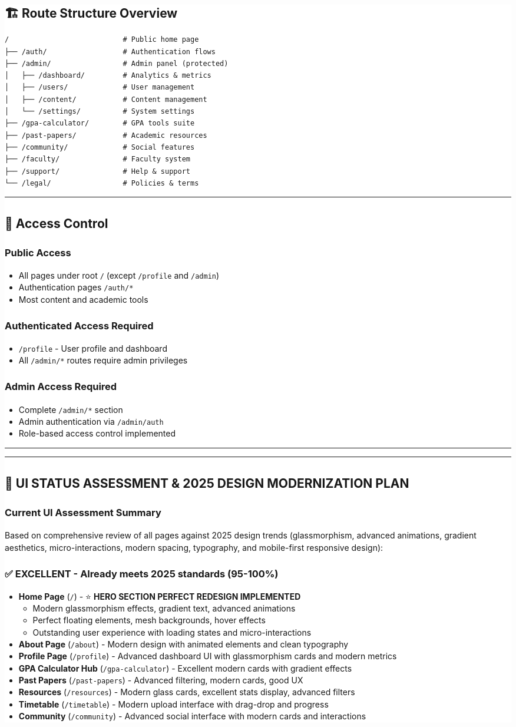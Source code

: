 
## 🏗️ Route Structure Overview

```
/                           # Public home page
├── /auth/                  # Authentication flows
├── /admin/                 # Admin panel (protected)
│   ├── /dashboard/         # Analytics & metrics
│   ├── /users/             # User management
│   ├── /content/           # Content management
│   └── /settings/          # System settings
├── /gpa-calculator/        # GPA tools suite
├── /past-papers/           # Academic resources
├── /community/             # Social features
├── /faculty/               # Faculty system
├── /support/               # Help & support
└── /legal/                 # Policies & terms
```

---

## 🔐 Access Control

### Public Access
- All pages under root `/` (except `/profile` and `/admin`)
- Authentication pages `/auth/*`
- Most content and academic tools

### Authenticated Access Required
- `/profile` - User profile and dashboard
- All `/admin/*` routes require admin privileges

### Admin Access Required
- Complete `/admin/*` section
- Admin authentication via `/admin/auth`
- Role-based access control implemented

---

---

## 🎨 UI STATUS ASSESSMENT & 2025 DESIGN MODERNIZATION PLAN

### Current UI Assessment Summary

Based on comprehensive review of all pages against 2025 design trends (glassmorphism, advanced animations, gradient aesthetics, micro-interactions, modern spacing, typography, and mobile-first responsive design):

### ✅ **EXCELLENT** - Already meets 2025 standards (95-100%)
- **Home Page** (`/`) - ⭐ **HERO SECTION PERFECT REDESIGN IMPLEMENTED**
  - Modern glassmorphism effects, gradient text, advanced animations
  - Perfect floating elements, mesh backgrounds, hover effects
  - Outstanding user experience with loading states and micro-interactions
- **About Page** (`/about`) - Modern design with animated elements and clean typography
- **Profile Page** (`/profile`) - Advanced dashboard UI with glassmorphism cards and modern metrics
- **GPA Calculator Hub** (`/gpa-calculator`) - Excellent modern cards with gradient effects
- **Past Papers** (`/past-papers`) - Advanced filtering, modern cards, good UX
- **Resources** (`/resources`) - Modern glass cards, excellent stats display, advanced filters
- **Timetable** (`/timetable`) - Modern upload interface with drag-drop and progress
- **Community** (`/community`) - Advanced social interface with modern cards and interactions